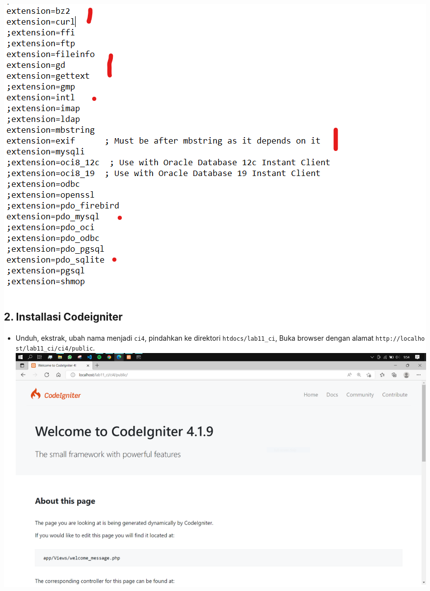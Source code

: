 ![img1](img-git/1-ekstensi.png)

## 2. Installasi Codeigniter 
- Unduh, ekstrak, ubah nama menjadi `ci4`, pindahkan ke direktori ``htdocs/lab11_ci``, Buka browser dengan alamat ``http://localhost/lab11_ci/ci4/public``.<br>
![img2](img-git/2-public.PNG)
